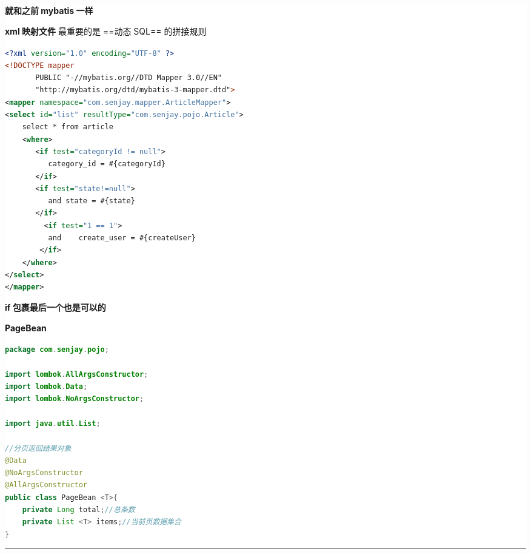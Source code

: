 **就和之前 mybatis 一样**

**xml 映射文件**  最重要的是 ==动态 SQL== 的拼接规则

```xml
<?xml version="1.0" encoding="UTF-8" ?>
<!DOCTYPE mapper
       PUBLIC "-//mybatis.org//DTD Mapper 3.0//EN"
       "http://mybatis.org/dtd/mybatis-3-mapper.dtd">
<mapper namespace="com.senjay.mapper.ArticleMapper">
<select id="list" resultType="com.senjay.pojo.Article">
    select * from article
    <where>
       <if test="categoryId != null">
          category_id = #{categoryId}
       </if>
       <if test="state!=null">
          and state = #{state}
       </if>
         <if test="1 == 1">
          and    create_user = #{createUser}
        </if>
    </where>
</select>
</mapper>
```

**if 包裹最后一个也是可以的**



**PageBean**

~~~java
package com.senjay.pojo;

import lombok.AllArgsConstructor;
import lombok.Data;
import lombok.NoArgsConstructor;

import java.util.List;

//分页返回结果对象
@Data
@NoArgsConstructor
@AllArgsConstructor
public class PageBean <T>{
    private Long total;//总条数
    private List <T> items;//当前页数据集合
}
~~~





---
